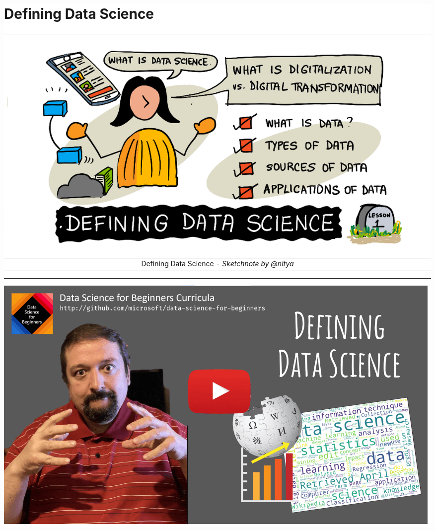 # Defining Data Science

| ![ Sketchnote by [(@sketchthedocs)](https://sketchthedocs.dev) ](../../sketchnotes/01-Definitions.png) |
| :----------------------------------------------------------------------------------------------------: |
|              Defining Data Science - _Sketchnote by [@nitya](https://twitter.com/nitya)_               |

---

[![Defining Data Science Video](images/video-def-ds.png)](https://youtu.be/beZ7Mb_oz9I)
